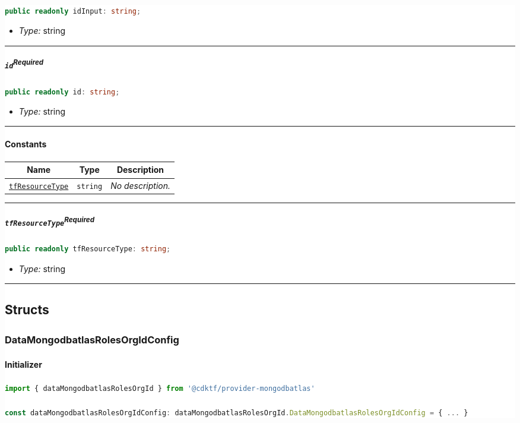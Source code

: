 ```typescript
public readonly idInput: string;
```

- *Type:* string

---

##### `id`<sup>Required</sup> <a name="id" id="@cdktf/provider-mongodbatlas.dataMongodbatlasRolesOrgId.DataMongodbatlasRolesOrgId.property.id"></a>

```typescript
public readonly id: string;
```

- *Type:* string

---

#### Constants <a name="Constants" id="Constants"></a>

| **Name** | **Type** | **Description** |
| --- | --- | --- |
| <code><a href="#@cdktf/provider-mongodbatlas.dataMongodbatlasRolesOrgId.DataMongodbatlasRolesOrgId.property.tfResourceType">tfResourceType</a></code> | <code>string</code> | *No description.* |

---

##### `tfResourceType`<sup>Required</sup> <a name="tfResourceType" id="@cdktf/provider-mongodbatlas.dataMongodbatlasRolesOrgId.DataMongodbatlasRolesOrgId.property.tfResourceType"></a>

```typescript
public readonly tfResourceType: string;
```

- *Type:* string

---

## Structs <a name="Structs" id="Structs"></a>

### DataMongodbatlasRolesOrgIdConfig <a name="DataMongodbatlasRolesOrgIdConfig" id="@cdktf/provider-mongodbatlas.dataMongodbatlasRolesOrgId.DataMongodbatlasRolesOrgIdConfig"></a>

#### Initializer <a name="Initializer" id="@cdktf/provider-mongodbatlas.dataMongodbatlasRolesOrgId.DataMongodbatlasRolesOrgIdConfig.Initializer"></a>

```typescript
import { dataMongodbatlasRolesOrgId } from '@cdktf/provider-mongodbatlas'

const dataMongodbatlasRolesOrgIdConfig: dataMongodbatlasRolesOrgId.DataMongodbatlasRolesOrgIdConfig = { ... }
```

